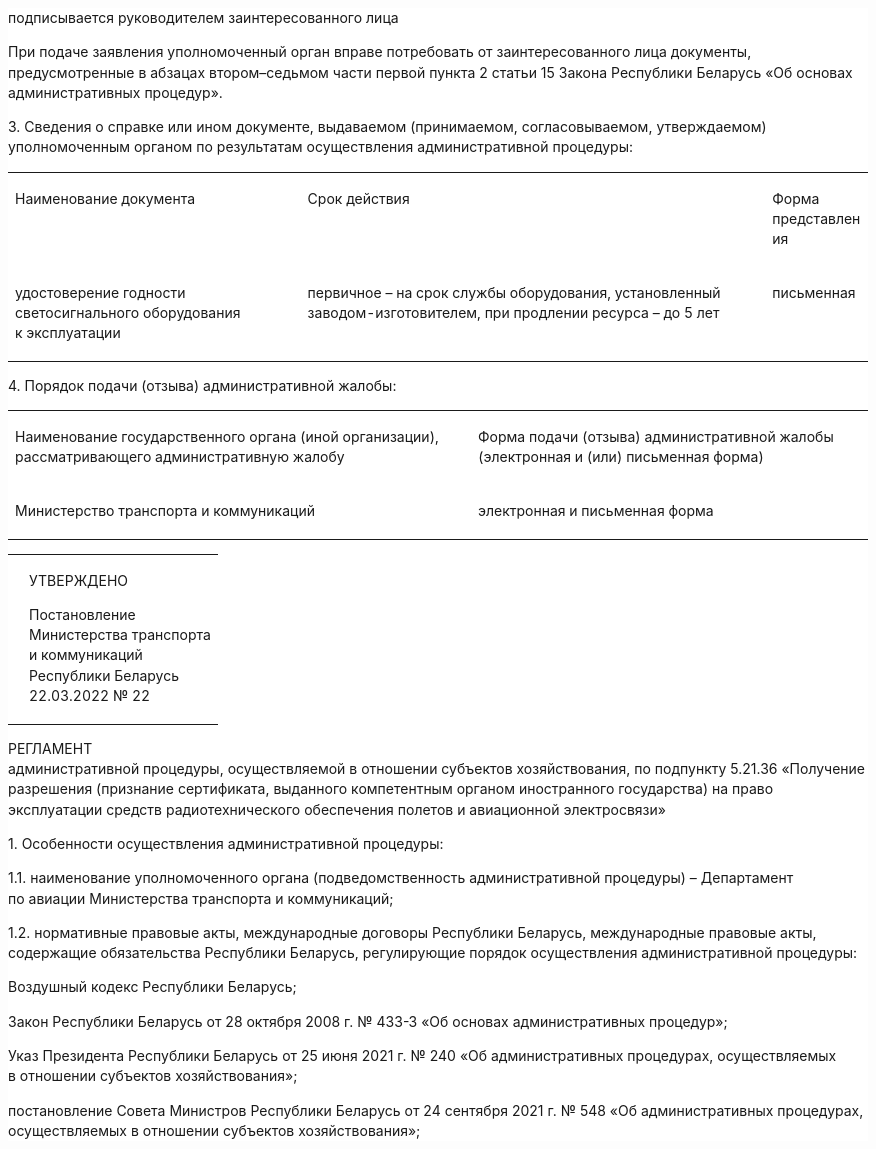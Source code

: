 <td><p>подписывается руководителем заинтересованного лица</p></td>
</tr>
</table>
<p></p>
<p>При подаче заявления уполномоченный орган вправе потребовать от заинтересованного лица документы, предусмотренные в абзацах втором–седьмом части первой пункта 2 статьи 15 Закона Республики Беларусь «Об основах административных процедур».</p>
<p>3. Сведения о справке или ином документе, выдаваемом (принимаемом, согласовываемом, утверждаемом) уполномоченным органом по результатам осуществления административной процедуры:</p>
<p></p>
<table>
<tr>
<td><p>Наименование документа</p></td>
<td><p>Срок действия</p></td>
<td><p>Форма представления</p></td>
</tr>
<tr>
<td><p>удостоверение годности светосигнального оборудования к эксплуатации</p></td>
<td><p>первичное – на срок службы оборудования, установленный заводом-изготовителем, при продлении ресурса – до 5 лет</p></td>
<td><p>письменная</p></td>
</tr>
</table>
<p></p>
<p>4. Порядок подачи (отзыва) административной жалобы:</p>
<p></p>
<table>
<tr>
<td><p>Наименование государственного органа (иной организации), рассматривающего административную жалобу</p></td>
<td><p>Форма подачи (отзыва) административной жалобы (электронная и (или) письменная форма)</p></td>
</tr>
<tr>
<td><p>Министерство транспорта и коммуникаций </p></td>
<td><p>электронная и письменная форма</p></td>
</tr>
</table>
<p></p>
<table><tr>
<td><p></p></td>
<td>
<p>УТВЕРЖДЕНО</p>
<p>Постановление<br>Министерства транспорта<br>и коммуникаций<br>Республики Беларусь<br>22.03.2022 № 22</p>
</td>
</tr></table>
<p>РЕГЛАМЕНТ<br>административной процедуры, осуществляемой в отношении субъектов хозяйствования, по подпункту 5.21.36 «Получение разрешения (признание сертификата, выданного компетентным органом иностранного государства) на право эксплуатации средств радиотехнического обеспечения полетов и авиационной электросвязи»</p>
<p>1. Особенности осуществления административной процедуры:</p>
<p>1.1. наименование уполномоченного органа (подведомственность административной процедуры) – Департамент по авиации Министерства транспорта и коммуникаций;</p>
<p>1.2. нормативные правовые акты, международные договоры Республики Беларусь, международные правовые акты, содержащие обязательства Республики Беларусь, регулирующие порядок осуществления административной процедуры:</p>
<p>Воздушный кодекс Республики Беларусь;</p>
<p>Закон Республики Беларусь от 28 октября 2008 г. № 433-З «Об основах административных процедур»;</p>
<p>Указ Президента Республики Беларусь от 25 июня 2021 г. № 240 «Об административных процедурах, осуществляемых в отношении субъектов хозяйствования»;</p>
<p>постановление Совета Министров Республики Беларусь от 24 сентября 2021 г. № 548 «Об административных процедурах, осуществляемых в отношении субъектов хозяйствования»;</p>
